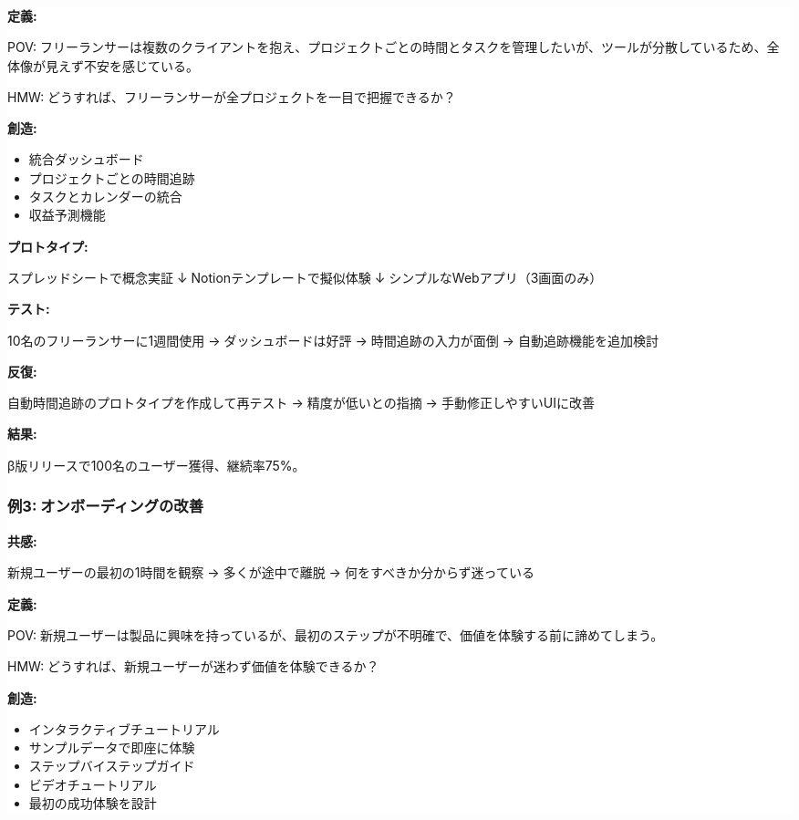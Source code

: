 **定義:**

POV: フリーランサーは複数のクライアントを抱え、プロジェクトごとの時間とタスクを管理したいが、ツールが分散しているため、全体像が見えず不安を感じている。

HMW: どうすれば、フリーランサーが全プロジェクトを一目で把握できるか？

**創造:**

- 統合ダッシュボード
- プロジェクトごとの時間追跡
- タスクとカレンダーの統合
- 収益予測機能

**プロトタイプ:**

スプレッドシートで概念実証
↓
Notionテンプレートで擬似体験
↓
シンプルなWebアプリ（3画面のみ）

**テスト:**

10名のフリーランサーに1週間使用
→ ダッシュボードは好評
→ 時間追跡の入力が面倒
→ 自動追跡機能を追加検討

**反復:**

自動時間追跡のプロトタイプを作成して再テスト
→ 精度が低いとの指摘
→ 手動修正しやすいUIに改善

**結果:**

β版リリースで100名のユーザー獲得、継続率75%。

### 例3: オンボーディングの改善

**共感:**

新規ユーザーの最初の1時間を観察
→ 多くが途中で離脱
→ 何をすべきか分からず迷っている

**定義:**

POV: 新規ユーザーは製品に興味を持っているが、最初のステップが不明確で、価値を体験する前に諦めてしまう。

HMW: どうすれば、新規ユーザーが迷わず価値を体験できるか？

**創造:**

- インタラクティブチュートリアル
- サンプルデータで即座に体験
- ステップバイステップガイド
- ビデオチュートリアル
- 最初の成功体験を設計
